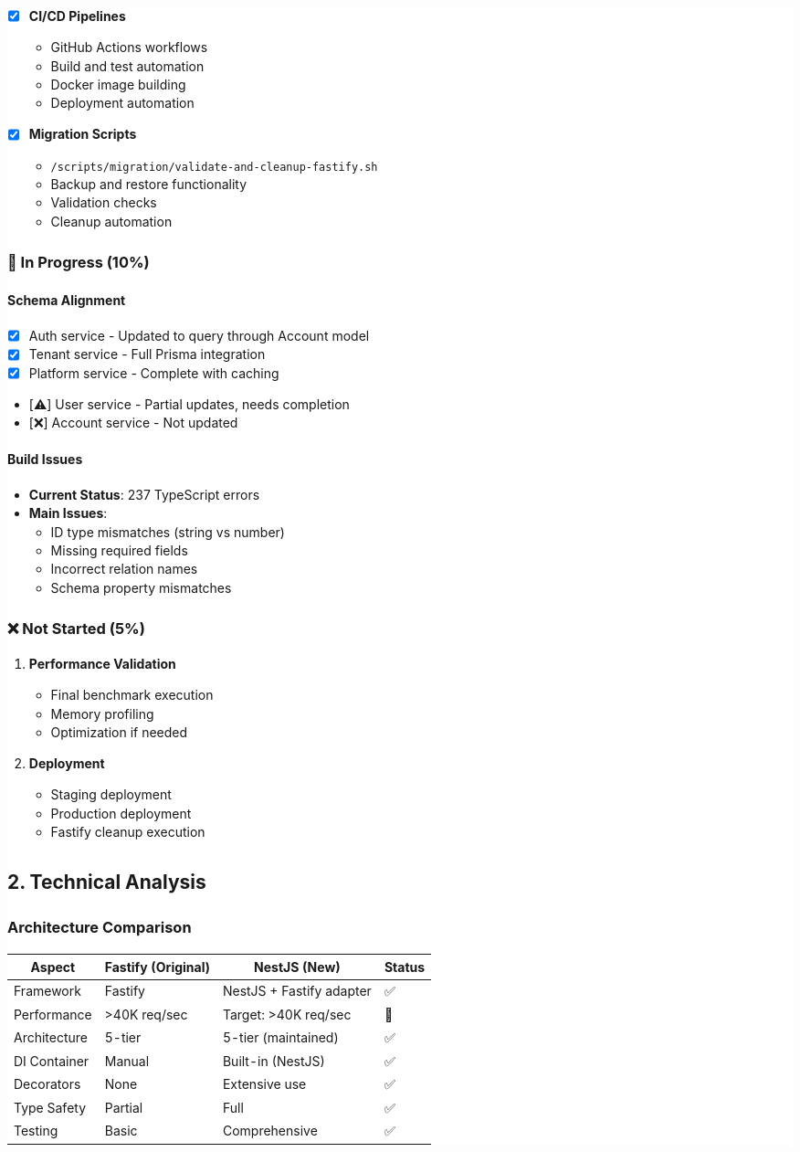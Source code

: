 - [x] **CI/CD Pipelines**
  - GitHub Actions workflows
  - Build and test automation
  - Docker image building
  - Deployment automation

- [x] **Migration Scripts**
  - `/scripts/migration/validate-and-cleanup-fastify.sh`
  - Backup and restore functionality
  - Validation checks
  - Cleanup automation

### 🔄 In Progress (10%)

#### Schema Alignment
- [x] Auth service - Updated to query through Account model
- [x] Tenant service - Full Prisma integration
- [x] Platform service - Complete with caching
- [⚠️] User service - Partial updates, needs completion
- [❌] Account service - Not updated

#### Build Issues
- **Current Status**: 237 TypeScript errors
- **Main Issues**:
  - ID type mismatches (string vs number)
  - Missing required fields
  - Incorrect relation names
  - Schema property mismatches

### ❌ Not Started (5%)

1. **Performance Validation**
   - Final benchmark execution
   - Memory profiling
   - Optimization if needed

2. **Deployment**
   - Staging deployment
   - Production deployment
   - Fastify cleanup execution

## 2. Technical Analysis

### Architecture Comparison

| Aspect | Fastify (Original) | NestJS (New) | Status |
|--------|-------------------|--------------|---------|
| Framework | Fastify | NestJS + Fastify adapter | ✅ |
| Performance | >40K req/sec | Target: >40K req/sec | 🔄 |
| Architecture | 5-tier | 5-tier (maintained) | ✅ |
| DI Container | Manual | Built-in (NestJS) | ✅ |
| Decorators | None | Extensive use | ✅ |
| Type Safety | Partial | Full | ✅ |
| Testing | Basic | Comprehensive | ✅ |
